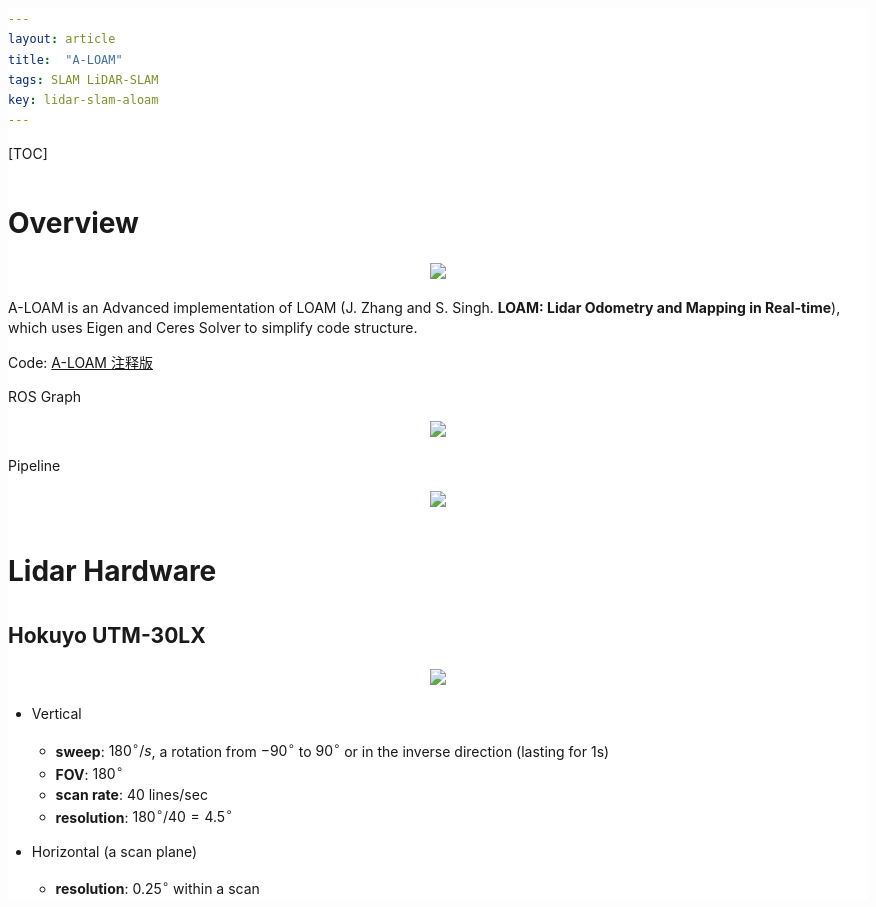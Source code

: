 ```yaml
---
layout: article
title:  "A-LOAM"
tags: SLAM LiDAR-SLAM
key: lidar-slam-aloam
---
```


[TOC]

# Overview

<p align="center">
  <img src="../images/loam/loam_pc.png" style="width:80%">
</p>

A-LOAM is an Advanced implementation of LOAM (J. Zhang and S. Singh. **LOAM: Lidar Odometry and Mapping in Real-time**), which uses Eigen and Ceres Solver to simplify code structure. 

Code: [A-LOAM 注释版](https://github.com/cggos/A-LOAM)

ROS Graph

<p align="center">
  <img src="../images/loam/rosgraph_aloam.png" style="width:100%">
</p>

Pipeline

<p align="center">
  <img src="../images/loam/loam_pipeline.png" style="width:100%">
</p>

# Lidar Hardware

## Hokuyo UTM-30LX

<p align="center">
  <img src="../images/loam/3d_lidar_hokuyo.png">
</p>

* Vertical
  - **sweep**: $180^\circ / s$, a rotation from $-90^\circ$ to $90^\circ$ or in the inverse direction (lasting for 1s)
  - **FOV**: $180^\circ$
  - **scan rate**: 40 lines/sec
  - **resolution**: $180^\circ / 40 = 4.5^\circ$

* Horizontal (a scan plane)
  - **resolution**: $0.25^\circ$ within a scan
